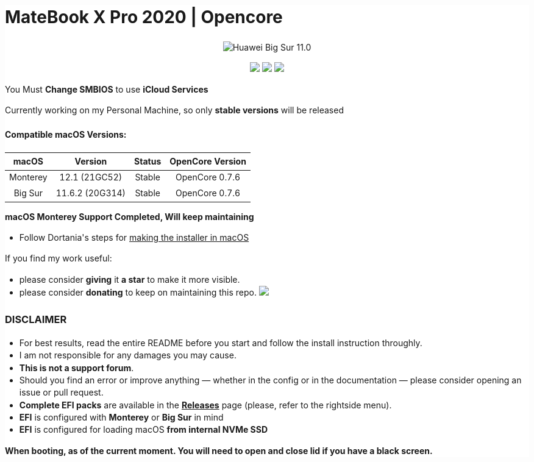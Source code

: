 # MateBook X Pro 2020 | Opencore

<p align="center">
<img src="https://user-images.githubusercontent.com/91159194/148530343-f93d5431-80c5-458b-afe8-e00ff4926b7b.png" width="70%" alt="Huawei Big Sur 11.0" />
</p>
<p align="center">
<a href="https://consumer.huawei.com/en/laptops/matebook-x-pro-2020/" target="_blank"><img src="https://img.shields.io/badge/Model-MACHC_WAX9-green.svg" /></a>
<a href="https://consumer.huawei.com/en/support/laptops/matebook-x-pro-2020/" target="_blank"><img src="https://img.shields.io/badge/BIOS-1.12-orange.svg" /></a>
<a href="https://github.com/RepoWeaver/MateBook-X-Pro-2020-OpenCore/releases" target="_blank"><img src="https://img.shields.io/badge/Download-Releases-blue.svg" /></a>
</p>

You Must **Change SMBIOS** to use **iCloud Services**

Currently working on my Personal Machine, so only **stable versions** will be released

#### Compatible macOS Versions:
<div align="Left">
	
| **macOS** | **Version** | **Status** | **OpenCore Version** |
| --- | --- | --- | --- |
| <div align="Center"> Monterey | <div align="Center"> 12.1 (21GC52) | <div align="Center"> Stable | <div align="Center"> OpenCore 0.7.6 |
| <div align="Center"> Big Sur | <div align="Center"> 11.6.2 (20G314) | <div align="Center"> Stable | <div align="Center"> OpenCore 0.7.6 |


</div>

<strong>macOS Monterey Support Completed, Will keep maintaining</strong></summary>

- Follow Dortania's steps for [making the installer in macOS](https://dortania.github.io/OpenCore-Install-Guide/installer-guide/mac-install.html#setting-up-the-installer)

If you find my work useful:
* please consider **giving** it **a star** to make it more visible.
* please consider **donating** to keep on maintaining this repo. <a href="https://www.buymeacoffee.com/repoweaver" target="_blank"><img src="https://img.shields.io/badge/Buy me a coffee-orange.svg" /></a>


### DISCLAIMER

- For best results, read the entire README before you start and follow the install instruction throughly.
- I am not responsible for any damages you may cause.
- **This is not a support forum**.
- Should you find an error or improve anything — whether in the config or in the documentation — please consider opening an issue or pull request.
- **Complete EFI packs** are available in the [**Releases**](https://github.com/RepoWeaver/MateBook-X-Pro-2020-Opencore/releases) page (please, refer to the rightside menu).
- **EFI** is configured with **Monterey** or **Big Sur** in mind
- **EFI** is configured for loading macOS **from internal NVMe SSD** 

**When booting, as of the current moment. You will need to open and close lid if you have a black screen.**
